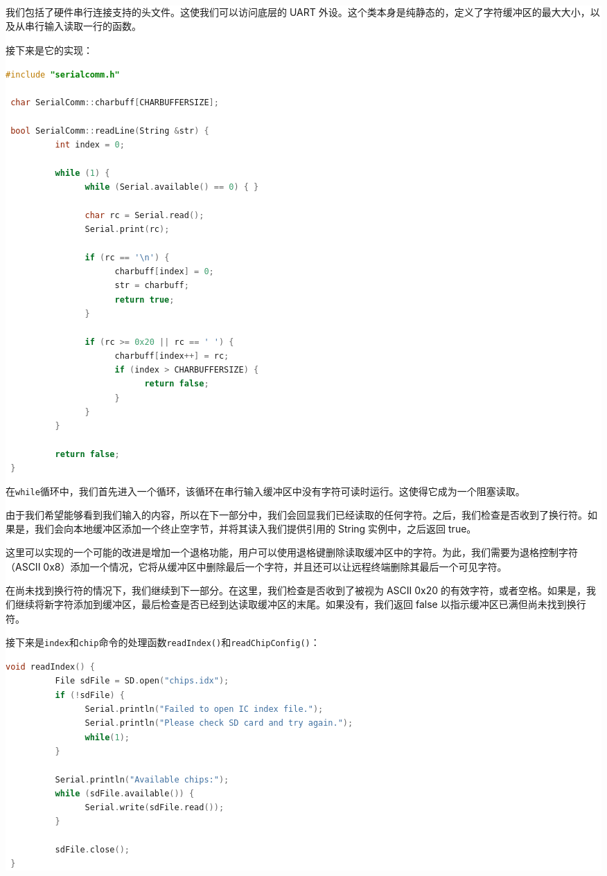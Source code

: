我们包括了硬件串行连接支持的头文件。这使我们可以访问底层的 UART 外设。这个类本身是纯静态的，定义了字符缓冲区的最大大小，以及从串行输入读取一行的函数。

接下来是它的实现：

```cpp
#include "serialcomm.h"

 char SerialComm::charbuff[CHARBUFFERSIZE];

 bool SerialComm::readLine(String &str) {
          int index = 0;

          while (1) {
                while (Serial.available() == 0) { }

                char rc = Serial.read();
                Serial.print(rc);

                if (rc == '\n') {
                      charbuff[index] = 0;
                      str = charbuff;
                      return true;
                }

                if (rc >= 0x20 || rc == ' ') {
                      charbuff[index++] = rc;
                      if (index > CHARBUFFERSIZE) {
                            return false;
                      }
                }
          }

          return false;
 }
```

在`while`循环中，我们首先进入一个循环，该循环在串行输入缓冲区中没有字符可读时运行。这使得它成为一个阻塞读取。

由于我们希望能够看到我们输入的内容，所以在下一部分中，我们会回显我们已经读取的任何字符。之后，我们检查是否收到了换行符。如果是，我们会向本地缓冲区添加一个终止空字节，并将其读入我们提供引用的 String 实例中，之后返回 true。

这里可以实现的一个可能的改进是增加一个退格功能，用户可以使用退格键删除读取缓冲区中的字符。为此，我们需要为退格控制字符（ASCII 0x8）添加一个情况，它将从缓冲区中删除最后一个字符，并且还可以让远程终端删除其最后一个可见字符。

在尚未找到换行符的情况下，我们继续到下一部分。在这里，我们检查是否收到了被视为 ASCII 0x20 的有效字符，或者空格。如果是，我们继续将新字符添加到缓冲区，最后检查是否已经到达读取缓冲区的末尾。如果没有，我们返回 false 以指示缓冲区已满但尚未找到换行符。

接下来是`index`和`chip`命令的处理函数`readIndex()`和`readChipConfig()`：

```cpp
void readIndex() {
          File sdFile = SD.open("chips.idx");
          if (!sdFile) {
                Serial.println("Failed to open IC index file.");
                Serial.println("Please check SD card and try again.");
                while(1);
          }

          Serial.println("Available chips:");
          while (sdFile.available()) {
                Serial.write(sdFile.read());
          }

          sdFile.close();
 }
```
